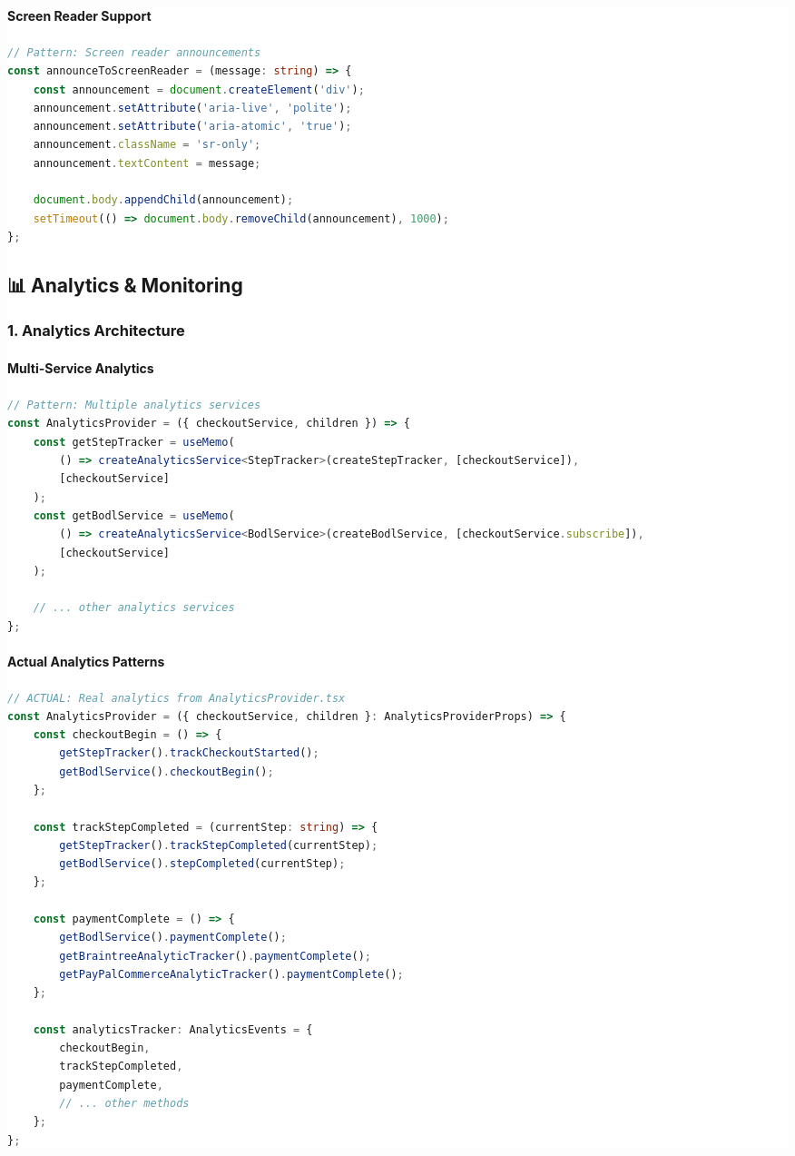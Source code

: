 #### Screen Reader Support
```typescript
// Pattern: Screen reader announcements
const announceToScreenReader = (message: string) => {
    const announcement = document.createElement('div');
    announcement.setAttribute('aria-live', 'polite');
    announcement.setAttribute('aria-atomic', 'true');
    announcement.className = 'sr-only';
    announcement.textContent = message;
    
    document.body.appendChild(announcement);
    setTimeout(() => document.body.removeChild(announcement), 1000);
};
```

## 📊 Analytics & Monitoring

### 1. Analytics Architecture

#### Multi-Service Analytics
```typescript
// Pattern: Multiple analytics services
const AnalyticsProvider = ({ checkoutService, children }) => {
    const getStepTracker = useMemo(
        () => createAnalyticsService<StepTracker>(createStepTracker, [checkoutService]),
        [checkoutService]
    );
    const getBodlService = useMemo(
        () => createAnalyticsService<BodlService>(createBodlService, [checkoutService.subscribe]),
        [checkoutService]
    );
    
    // ... other analytics services
};
```

#### Actual Analytics Patterns
```typescript
// ACTUAL: Real analytics from AnalyticsProvider.tsx
const AnalyticsProvider = ({ checkoutService, children }: AnalyticsProviderProps) => {
    const checkoutBegin = () => {
        getStepTracker().trackCheckoutStarted();
        getBodlService().checkoutBegin();
    };

    const trackStepCompleted = (currentStep: string) => {
        getStepTracker().trackStepCompleted(currentStep);
        getBodlService().stepCompleted(currentStep);
    };

    const paymentComplete = () => {
        getBodlService().paymentComplete();
        getBraintreeAnalyticTracker().paymentComplete();
        getPayPalCommerceAnalyticTracker().paymentComplete();
    };

    const analyticsTracker: AnalyticsEvents = {
        checkoutBegin,
        trackStepCompleted,
        paymentComplete,
        // ... other methods
    };
};
```